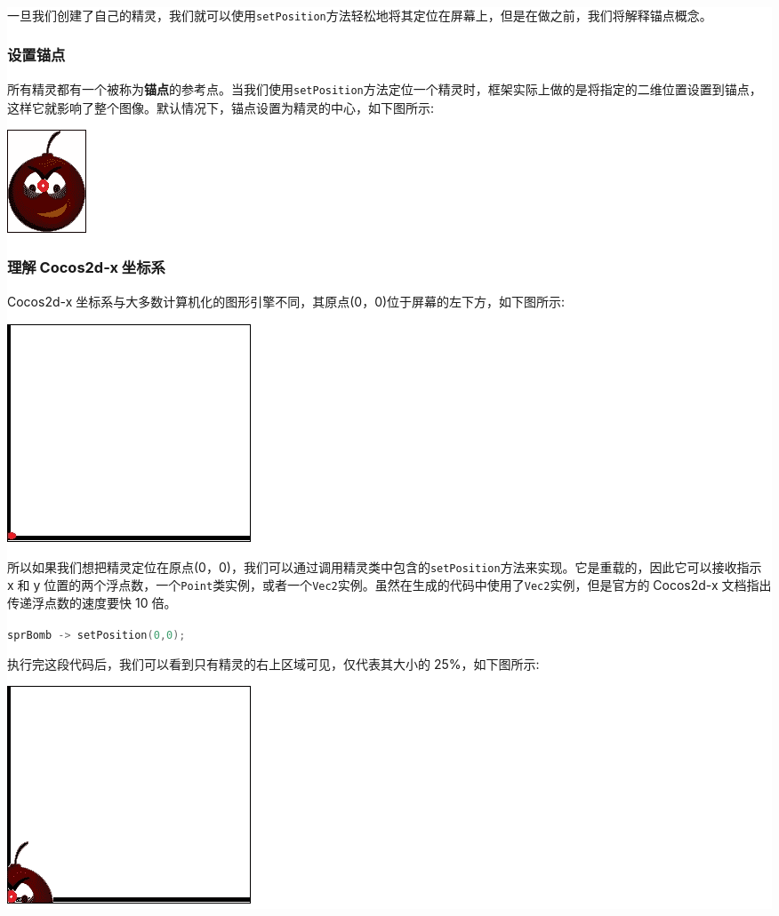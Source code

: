 一旦我们创建了自己的精灵，我们就可以使用`setPosition`方法轻松地将其定位在屏幕上，但是在做之前，我们将解释锚点概念。

### 设置锚点

所有精灵都有一个被称为**锚点**的参考点。当我们使用`setPosition`方法定位一个精灵时，框架实际上做的是将指定的二维位置设置到锚点，这样它就影响了整个图像。默认情况下，锚点设置为精灵的中心，如下图所示:

![Setting anchor points](img/B04193_02_01.jpg)

### 理解 Cocos2d-x 坐标系

Cocos2d-x 坐标系与大多数计算机化的图形引擎不同，其原点(0，0)位于屏幕的左下方，如下图所示:

![Understanding the Cocos2d-x coordinate system](img/B04193_02_02.jpg)

所以如果我们想把精灵定位在原点(0，0)，我们可以通过调用精灵类中包含的`setPosition`方法来实现。它是重载的，因此它可以接收指示 x 和 y 位置的两个浮点数，一个`Point`类实例，或者一个`Vec2`实例。虽然在生成的代码中使用了`Vec2`实例，但是官方的 Cocos2d-x 文档指出传递浮点数的速度要快 10 倍。

```cpp
sprBomb -> setPosition(0,0);
```

执行完这段代码后，我们可以看到只有精灵的右上区域可见，仅代表其大小的 25%，如下图所示:

![Understanding the Cocos2d-x coordinate system](img/B04193_02_03.jpg)
